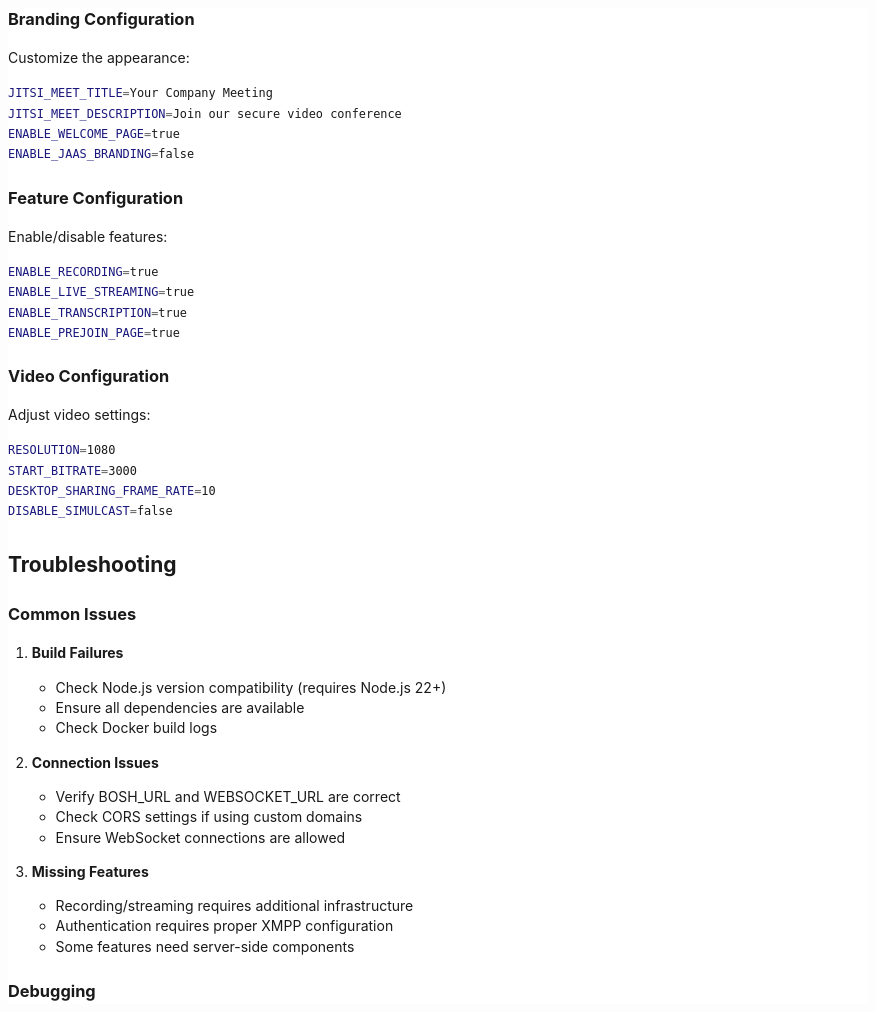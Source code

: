 ### Branding Configuration

Customize the appearance:

```bash
JITSI_MEET_TITLE=Your Company Meeting
JITSI_MEET_DESCRIPTION=Join our secure video conference
ENABLE_WELCOME_PAGE=true
ENABLE_JAAS_BRANDING=false
```

### Feature Configuration

Enable/disable features:

```bash
ENABLE_RECORDING=true
ENABLE_LIVE_STREAMING=true
ENABLE_TRANSCRIPTION=true
ENABLE_PREJOIN_PAGE=true
```

### Video Configuration

Adjust video settings:

```bash
RESOLUTION=1080
START_BITRATE=3000
DESKTOP_SHARING_FRAME_RATE=10
DISABLE_SIMULCAST=false
```

## Troubleshooting

### Common Issues

1. **Build Failures**
   - Check Node.js version compatibility (requires Node.js 22+)
   - Ensure all dependencies are available
   - Check Docker build logs

2. **Connection Issues**
   - Verify BOSH_URL and WEBSOCKET_URL are correct
   - Check CORS settings if using custom domains
   - Ensure WebSocket connections are allowed

3. **Missing Features**
   - Recording/streaming requires additional infrastructure
   - Authentication requires proper XMPP configuration
   - Some features need server-side components

### Debugging
